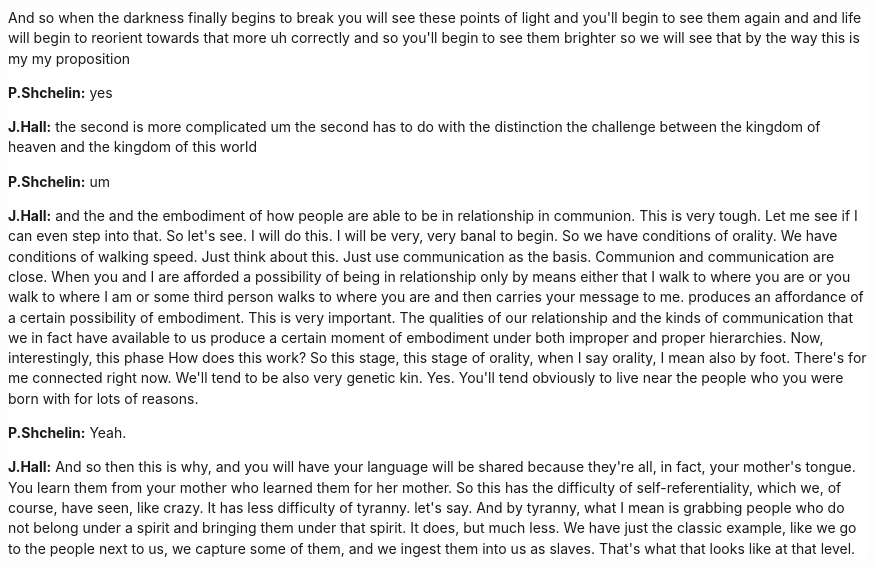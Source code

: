 And so when the darkness finally begins to break you will see these points of light and you'll begin to see them again and and life will begin to reorient towards that more uh correctly and so you'll begin to see them brighter so we will see that by the way this is my my proposition

**P.Shchelin:**
yes

**J.Hall:**
the second is more complicated um the second has to do with the distinction the challenge between the kingdom of heaven and the kingdom of this world

**P.Shchelin:**
um

**J.Hall:**
and the and the embodiment of how people are able to be in relationship in communion.
This is very tough.
Let me see if I can even step into that.
So let's see.
I will do this.
I will be very, very banal to begin.
So we have conditions of orality.
We have conditions of walking speed.
Just think about this.
Just use communication as the basis.
Communion and communication are close.
When you and I are afforded a possibility of being in relationship only by means either that I walk to where you are or you walk to where I am or some third person walks to where you are and then carries your message to me.
produces an affordance of a certain possibility of embodiment.
This is very important.
The qualities of our relationship and the kinds of communication that we in fact have available to us produce a certain moment of embodiment under both improper and proper hierarchies.
Now, interestingly, this phase How does this work?
So this stage, this stage of orality, when I say orality, I mean also by foot.
There's for me connected right now.
We'll tend to be also very genetic kin.
Yes.
You'll tend obviously to live near the people who you were born with for lots of reasons.

**P.Shchelin:**
Yeah.

**J.Hall:**
And so then this is why, and you will have your language will be shared because they're all, in fact, your mother's tongue.
You learn them from your mother who learned them for her mother.
So this has the difficulty of self-referentiality, which we, of course, have seen, like crazy.
It has less difficulty of tyranny.
let's say.
And by tyranny, what I mean is grabbing people who do not belong under a spirit and bringing them under that spirit.
It does, but much less.
We have just the classic example, like we go to the people next to us, we capture some of them, and we ingest them into us as slaves.
That's what that looks like at that level.
